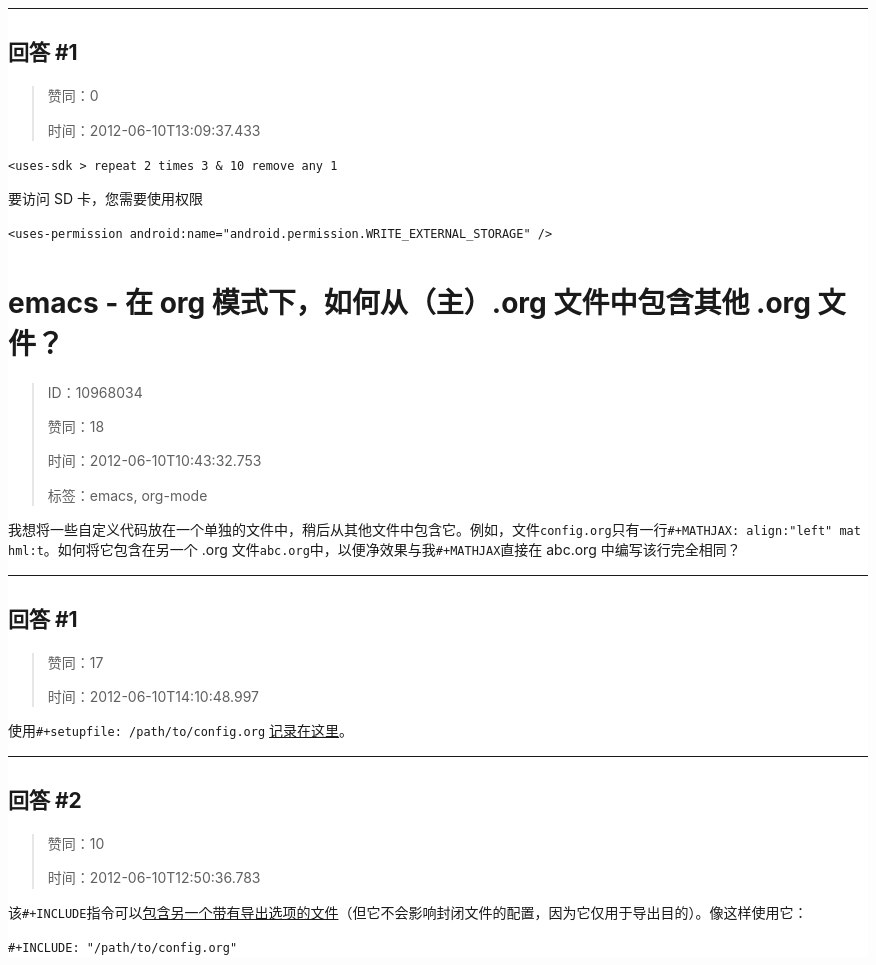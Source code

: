 * * *

## 回答 #1

> 赞同：0
> 
> 时间：2012-06-10T13:09:37.433

```
<uses-sdk > repeat 2 times 3 & 10 remove any 1 
```

要访问 SD 卡，您需要使用权限

```
<uses-permission android:name="android.permission.WRITE_EXTERNAL_STORAGE" /> 
```

# emacs - 在 org 模式下，如何从（主）.org 文件中包含其他 .org 文件？

> ID：10968034
> 
> 赞同：18
> 
> 时间：2012-06-10T10:43:32.753
> 
> 标签：emacs, org-mode

我想将一些自定义代码放在一个单独的文件中，稍后从其他文件中包含它。例如，文件`config.org`只有一行`#+MATHJAX: align:"left" mathml:t`。如何将它包含在另一个 .org 文件`abc.org`中，以便净效果与我`#+MATHJAX`直接在 abc.org 中编写该行完全相同？

* * *

## 回答 #1

> 赞同：17
> 
> 时间：2012-06-10T14:10:48.997

使用`#+setupfile: /path/to/config.org` [记录在这里](http://orgmode.org/manual/In_002dbuffer-settings.html#In_002dbuffer-settings)。

* * *

## 回答 #2

> 赞同：10
> 
> 时间：2012-06-10T12:50:36.783

该`#+INCLUDE`指令可以[包含另一个带有导出选项的文件](http://orgmode.org/manual/Include-files.html)（但它不会影响封闭文件的配置，因为它仅用于导出目的）。像这样使用它：

```
#+INCLUDE: "/path/to/config.org" 
```
